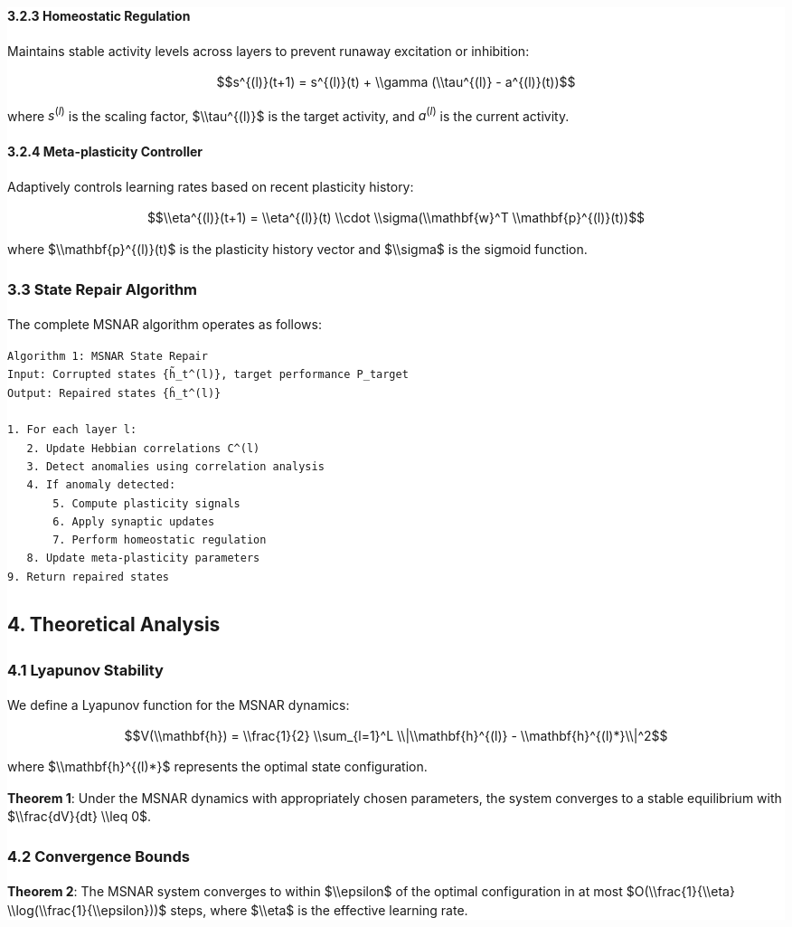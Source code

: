 #### 3.2.3 Homeostatic Regulation

Maintains stable activity levels across layers to prevent runaway excitation or inhibition:

$$s^{(l)}(t+1) = s^{(l)}(t) + \\gamma (\\tau^{(l)} - a^{(l)}(t))$$

where $s^{(l)}$ is the scaling factor, $\\tau^{(l)}$ is the target activity, and $a^{(l)}$ is the current activity.

#### 3.2.4 Meta-plasticity Controller

Adaptively controls learning rates based on recent plasticity history:

$$\\eta^{(l)}(t+1) = \\eta^{(l)}(t) \\cdot \\sigma(\\mathbf{w}^T \\mathbf{p}^{(l)}(t))$$

where $\\mathbf{p}^{(l)}(t)$ is the plasticity history vector and $\\sigma$ is the sigmoid function.

### 3.3 State Repair Algorithm

The complete MSNAR algorithm operates as follows:

```
Algorithm 1: MSNAR State Repair
Input: Corrupted states {h̃_t^(l)}, target performance P_target
Output: Repaired states {ĥ_t^(l)}

1. For each layer l:
   2. Update Hebbian correlations C^(l)
   3. Detect anomalies using correlation analysis
   4. If anomaly detected:
       5. Compute plasticity signals
       6. Apply synaptic updates
       7. Perform homeostatic regulation
   8. Update meta-plasticity parameters
9. Return repaired states
```

## 4. Theoretical Analysis

### 4.1 Lyapunov Stability

We define a Lyapunov function for the MSNAR dynamics:

$$V(\\mathbf{h}) = \\frac{1}{2} \\sum_{l=1}^L \\|\\mathbf{h}^{(l)} - \\mathbf{h}^{(l)*}\\|^2$$

where $\\mathbf{h}^{(l)*}$ represents the optimal state configuration.

**Theorem 1**: Under the MSNAR dynamics with appropriately chosen parameters, the system converges to a stable equilibrium with $\\frac{dV}{dt} \\leq 0$.

### 4.2 Convergence Bounds

**Theorem 2**: The MSNAR system converges to within $\\epsilon$ of the optimal configuration in at most $O(\\frac{1}{\\eta} \\log(\\frac{1}{\\epsilon}))$ steps, where $\\eta$ is the effective learning rate.
